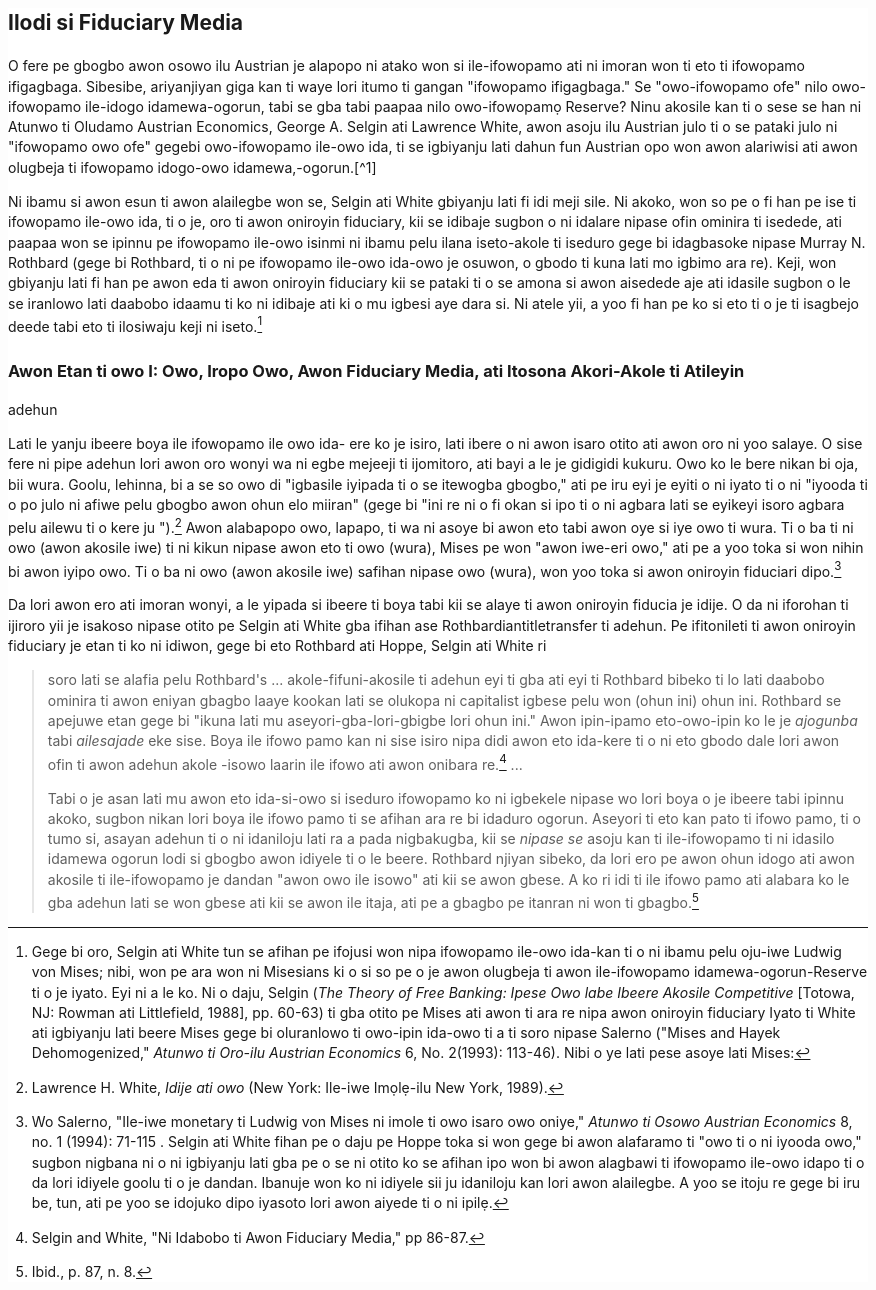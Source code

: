 ## Ilodi si Fiduciary Media

O fere pe gbogbo awon osowo ilu Austrian je alapopo ni atako won si ile-ifowopamo  ati ni imoran won ti eto ti ifowopamo ifigagbaga. Sibesibe, ariyanjiyan giga kan ti waye lori itumo ti gangan "ifowopamo ifigagbaga." Se "owo-ifowopamo ofe" nilo owo-ifowopamo ile-idogo idamewa-ogorun, tabi se gba tabi paapaa nilo owo-ifowopamọ Reserve? Ninu akosile kan ti o sese se han ni Atunwo ti Oludamo Austrian Economics, George A. Selgin ati Lawrence White, awon asoju ilu Austrian julo ti o se pataki julo ni "ifowopamo owo ofe" gegebi owo-ifowopamo ile-owo ida, ti se igbiyanju lati dahun fun Austrian opo won awon alariwisi ati awon olugbeja ti ifowopamo idogo-owo idamewa,-ogorun.[^1]

Ni ibamu si awon esun ti awon alailegbe won se, Selgin ati White gbiyanju lati fi idi meji sile. Ni akoko, won so pe o fi han pe ise ti ifowopamo ile-owo ida, ti o je, oro ti awon oniroyin fiduciary, kii se idibaje sugbon o ni idalare nipase ofin ominira ti isedede, ati paapaa won se ipinnu pe ifowopamo ile-owo isinmi ni ibamu pelu ilana iseto-akole ti iseduro gege bi idagbasoke nipase Murray N. Rothbard (gege bi Rothbard, ti o ni pe ifowopamo ile-owo ida-owo je osuwon, o gbodo ti kuna lati mo igbimo ara re). Keji, won gbiyanju lati fi han pe awon eda ti awon oniroyin fiduciary kii se pataki ti o se amona si awon aisedede aje ati idasile sugbon o le se iranlowo lati daabobo idaamu ti ko ni idibaje ati ki o mu igbesi aye dara si. Ni atele yii, a yoo fi han pe ko si eto ti o je ti isagbejo deede tabi eto ti ilosiwaju keji ni iseto.[^2]

### Awon Etan ti owo I: Owo, Iropo Owo, Awon Fiduciary Media, ati Itosona Akori-Akole ti Atileyin
adehun

Lati le yanju ibeere boya ile ifowopamo ile owo ida- ere ko je isiro, lati ibere o ni awon isaro otito ati awon oro ni yoo salaye. O sise fere ni pipe adehun lori awon oro wonyi wa ni egbe mejeeji ti ijomitoro, ati bayi a le je gidigidi kukuru. Owo ko le bere nikan bi oja, bii wura. Goolu, lehinna, bi a se so owo di "igbasile iyipada ti o se itewogba gbogbo," ati pe iru eyi je eyiti o ni iyato ti o ni "iyooda ti o po julo ni afiwe pelu gbogbo awon ohun elo miiran" (gege bi "ini re ni o fi okan si ipo ti o ni agbara lati se eyikeyi isoro agbara pelu ailewu ti o kere ju ").[^3] Awon alabapopo owo, lapapo, ti wa ni asoye bi awon eto tabi awon oye si iye owo ti wura. Ti o ba ti ni owo (awon akosile iwe) ti ni kikun nipase awon eto ti owo (wura), Mises pe won "awon iwe-eri owo," ati pe a yoo toka si won nihin bi awon iyipo owo. Ti o ba ni owo (awon akosile iwe) safihan nipase owo (wura), won yoo toka si awon oniroyin fiduciari dipo.[^4]

Da lori awon ero ati imoran wonyi, a le yipada si ibeere ti boya tabi kii se alaye ti awon oniroyin fiducia je idije. O da ni iforohan ti ijiroro yii je isakoso nipase otito pe Selgin ati White gba ifihan ase Rothbardiantitletransfer ti adehun. Pe ifitonileti ti awon oniroyin fiduciary je etan ti ko ni idiwon, gege bi eto Rothbard ati Hoppe, Selgin ati White ri

> soro lati se alafia pelu Rothbard's ... akole-fifuni-akosile ti adehun eyi ti  gba ati eyi ti Rothbard bibeko ti lo lati daabobo ominira ti awon eniyan gbagbo laaye kookan lati se olukopa ni capitalist igbese pelu won (ohun ini) ohun ini. Rothbard se apejuwe etan gege bi "ikuna lati mu aseyori-gba-lori-gbigbe lori ohun ini." Awon ipin-ipamo eto-owo-ipin ko le je *ajogunba* tabi *ailesajade* eke sise. Boya ile ifowo pamo kan ni sise isiro nipa didi awon eto ida-kere ti o ni eto gbodo dale lori awon ofin ti awon adehun akole -isowo laarin ile ifowo ati awon onibara re.[^5] ...
> 
> Tabi o je asan lati mu awon eto ida-si-owo si iseduro ifowopamo ko ni igbekele nipase wo lori boya o je ibeere tabi ipinnu akoko, sugbon nikan lori boya ile ifowo pamo ti se afihan ara re bi idaduro  ogorun. Aseyori ti eto kan pato ti ifowo pamo, ti o tumo si, asayan adehun ti o ni idaniloju lati ra a pada nigbakugba, kii se *nipase se* asoju kan ti ile-ifowopamo ti ni idasilo idamewa ogorun lodi si gbogbo awon idiyele ti o le beere. Rothbard njiyan sibeko, da lori ero pe awon ohun idogo ati awon akosile ti ile-ifowopamo je dandan "awon owo ile isowo" ati kii se awon gbese. A ko ri idi ti ile ifowo pamo ati alabara ko le gba adehun lati se won gbese ati kii se awon ile itaja, ati pe a gbagbo pe itanran ni won ti gbagbo.[^6]


[^2]: Gege bi oro, Selgin ati White tun se afihan pe ifojusi won nipa ifowopamo ile-owo ida-kan ti o ni ibamu pelu oju-iwe Ludwig von Mises; nibi, won pe ara won ni Misesians ki o si so pe o je awon olugbeja ti awon ile-ifowopamo idamewa-ogorun-Reserve ti o je iyato. Eyi ni a le ko. Ni o daju, Selgin (*The Theory of Free Banking: Ipese Owo labe Ibeere Akosile Competitive* [Totowa, NJ: Rowman ati Littlefield, 1988], pp. 60-63) ti gba otito pe Mises ati awon ti ara re nipa awon oniroyin fiduciary Iyato ti White ati igbiyanju lati beere Mises gege bi oluranlowo ti owo-ipin ida-owo ti a ti soro nipase Salerno ("Mises and Hayek Dehomogenized," *Atunwo ti Oro-ilu Austrian Economics* 6, No. 2(1993): 113-46). Nibi o ye lati pese asoye lati Mises:
[^3]: Lawrence H. White, *Idije ati owo* (New York: Ile-iwe Imọlẹ-ilu New York, 1989).
[^4]: Wo Salerno, "Ile-iwe monetary ti Ludwig von Mises ni imole ti owo isaro owo oniye," *Atunwo ti Osowo Austrian Economics* 8, no. 1 (1994): 71-115 \. Selgin ati White fihan pe o daju pe Hoppe toka si won gege bi awon alafaramo ti "owo ti o ni iyooda owo," sugbon nigbana ni o ni igbiyanju lati gba pe o se ni otito ko se afihan ipo won bi awon alagbawi ti ifowopamo ile-owo idapo ti o da lori idiyele goolu ti o je dandan. Ibanuje won ko ni idiyele sii ju idaniloju kan lori awon alailegbe. A yoo se itoju re gege bi iru be, tun, ati pe yoo se idojuko dipo iyasoto lori awon aiyede ti o ni ipilẹ.
[^5]: Selgin and White, "Ni Idabobo ti Awon Fiduciary Media," pp 86-87.
[^6]: Ibid., p. 87, n. 8.
[^7]: O tun je "eyiti ko le se pe die ninu awon onisowo akoko ati oluyawo ni eto si isakoso iyasoto lori awon ohun elo kanna" (Hoppe, "Bawo ni Fiat Money see se?", P. 67).
[^8]: Ani awon alabasepo ko le ni akoko kanna ni ohun kanna. A ati B le kookan ni idaji ti ile kan, tabi idaji awon molebi ti o wa ninu re sugbon olukuluku won ni *o yato* idamewa ogota. O je ohun ti ko to fun won lati gba idaji kanna bi fun awon eniyan meji lati gba aaye kanna. Beeni, A ati B le je mejeji ni ilu New York ni akoko kanna, sugbon nikan ni awon eya orisirisi re.
[^9]: Jesus Huerta de Soto ("A Critical Analysis of Central Banks," p.33) se afiwe ipa ti awon ile-ifowopamo ile-owo ida ti n be si ibanuje ti awon omode. Selgin ati White ("Ni Idaabobo ti awon Fiduciary Media," pp. 92-93, n. 12) ohun ti o ni imoran Soto lori ile pe ajalu ti awon enilasan n toka si "irufe iru-ero ti imo-ero," ni ibamu si Selgin ati Funfun, ni "kikolu ara tabi idakeji ti ara eni pelu agbara ti enikan tabi gbigbejade" ati pe "ibara enisoro ni oja tita." Ni idakeji, ko Selgin ati White, "iyasoto lati awon oniroyin fiduciary" je ipa ti ko ni alainiwu " ti o tumo nipase eto owo, "eyini ni, nipase awon ayipada ninu eto awon owo ti o ni ibatan, ati pe o je" igbekele nipase isowo. "Selgin ati White se asise: ohun ati akole si ohun kan kii se ohun kanna.